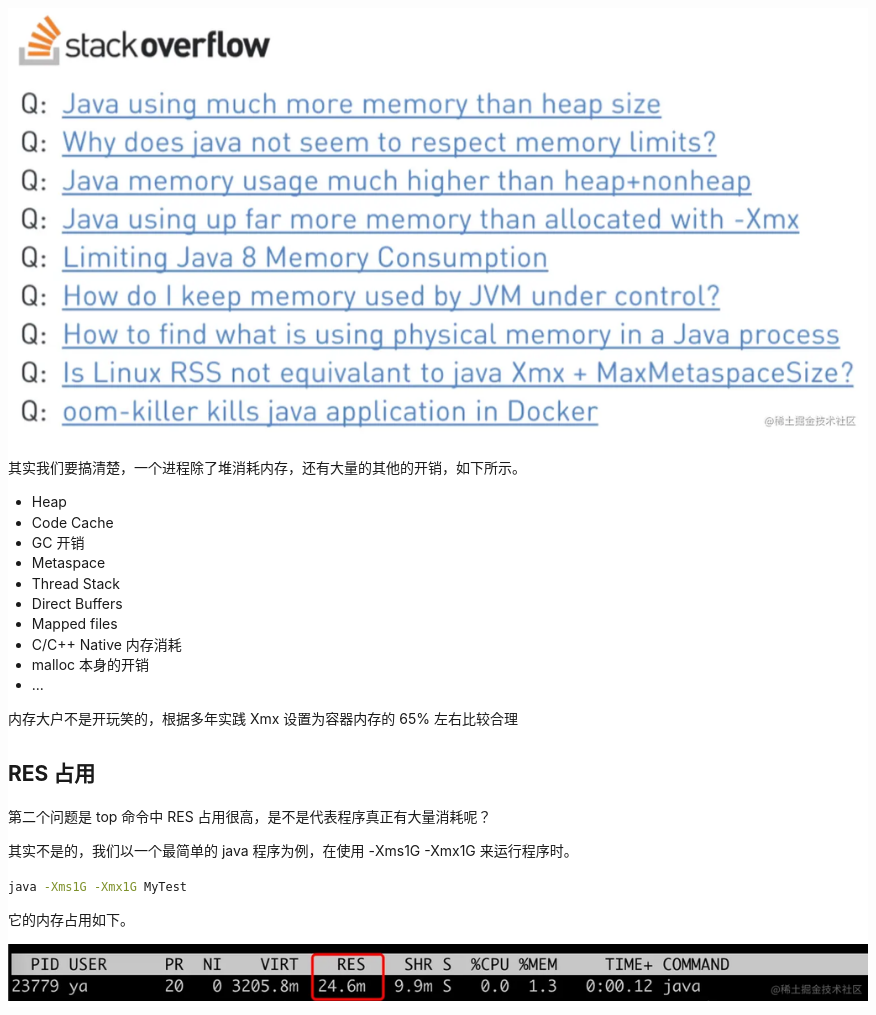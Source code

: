 ![](../images/2025/03/20250328151147.png)

其实我们要搞清楚，一个进程除了堆消耗内存，还有大量的其他的开销，如下所示。

- Heap
- Code Cache
- GC 开销
- Metaspace
- Thread Stack
- Direct Buffers
- Mapped files
- C/C++ Native 内存消耗
- malloc 本身的开销
- ...

内存大户不是开玩笑的，根据多年实践 Xmx 设置为容器内存的 65% 左右比较合理

## RES 占用

第二个问题是 top 命令中 RES 占用很高，是不是代表程序真正有大量消耗呢？

其实不是的，我们以一个最简单的 java 程序为例，在使用 -Xms1G -Xmx1G 来运行程序时。

```bash
java -Xms1G -Xmx1G MyTest
```

它的内存占用如下。

![](../images/2025/03/20250328151247.png)
